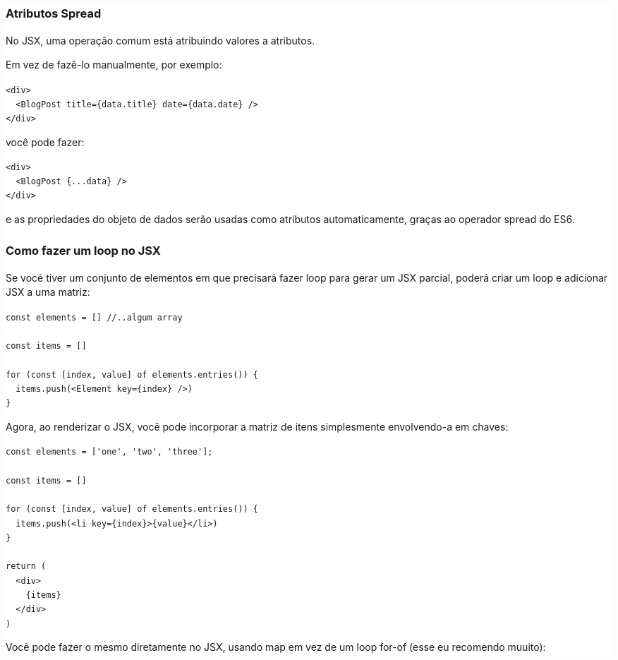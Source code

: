 ### Atributos Spread

No JSX, uma operação comum está atribuindo valores a atributos.

Em vez de fazê-lo manualmente, por exemplo:
```
<div>
  <BlogPost title={data.title} date={data.date} />
</div>
```

você pode fazer:

```
<div>
  <BlogPost {...data} />
</div>
```

e as propriedades do objeto de dados serão usadas como atributos automaticamente, graças ao operador spread do ES6.

### Como fazer um loop no JSX

Se você tiver um conjunto de elementos em que precisará fazer loop para gerar um JSX parcial, poderá criar um loop e adicionar JSX a uma matriz:

```
const elements = [] //..algum array

const items = []

for (const [index, value] of elements.entries()) {
  items.push(<Element key={index} />)
}
```

Agora, ao renderizar o JSX, você pode incorporar a matriz de itens simplesmente envolvendo-a em chaves:

```
const elements = ['one', 'two', 'three'];

const items = []

for (const [index, value] of elements.entries()) {
  items.push(<li key={index}>{value}</li>)
}

return (
  <div>
    {items}
  </div>
)
```
Você pode fazer o mesmo diretamente no JSX, usando map em vez de um loop for-of (esse eu recomendo muuito):
